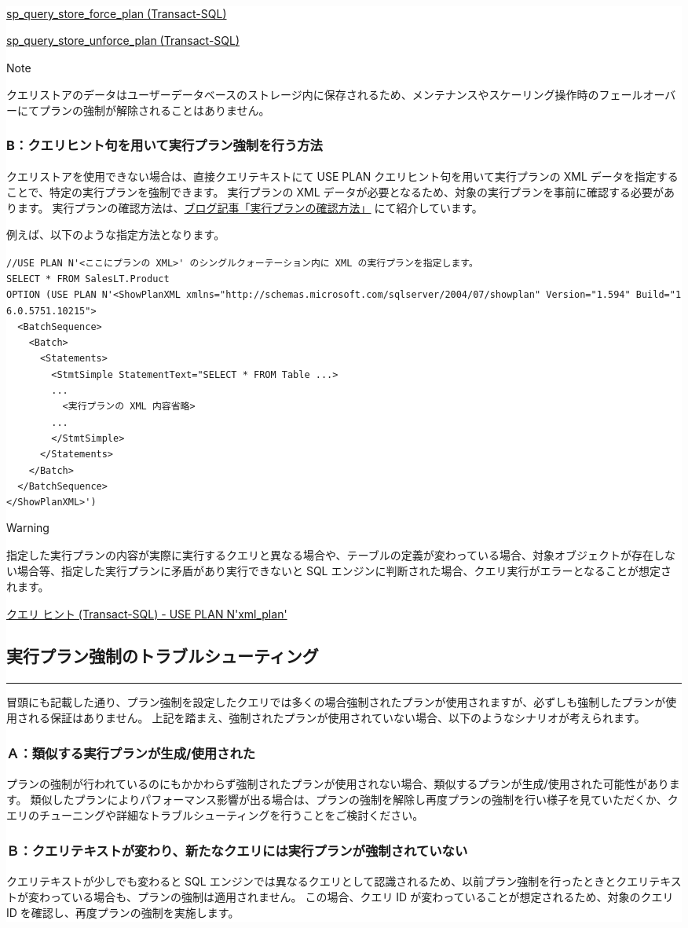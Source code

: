 [sp_query_store_force_plan (Transact-SQL)](https://learn.microsoft.com/ja-jp/sql/relational-databases/system-stored-procedures/sp-query-store-force-plan-transact-sql?view=sql-server-ver16)

[sp_query_store_unforce_plan (Transact-SQL)](https://learn.microsoft.com/ja-jp/sql/relational-databases/system-stored-procedures/sp-query-store-unforce-plan-transact-sql?view=sql-server-ver16)

> [!NOTE]
> クエリストアのデータはユーザーデータベースのストレージ内に保存されるため、メンテナンスやスケーリング操作時のフェールオーバーにてプランの強制が解除されることはありません。

### B：クエリヒント句を用いて実行プラン強制を行う方法
クエリストアを使用できない場合は、直接クエリテキストにて USE PLAN クエリヒント句を用いて実行プランの XML データを指定することで、特定の実行プランを強制できます。
実行プランの XML データが必要となるため、対象の実行プランを事前に確認する必要があります。
実行プランの確認方法は、[ブログ記事「実行プランの確認方法」](https://jp-azuresql.github.io/blog/Performance/show-execution-plan/) にて紹介しています。

例えば、以下のような指定方法となります。
```CMD
//USE PLAN N'<ここにプランの XML>' のシングルクォーテーション内に XML の実行プランを指定します。
SELECT * FROM SalesLT.Product 
OPTION (USE PLAN N'<ShowPlanXML xmlns="http://schemas.microsoft.com/sqlserver/2004/07/showplan" Version="1.594" Build="16.0.5751.10215">
  <BatchSequence>
    <Batch>
      <Statements>
        <StmtSimple StatementText="SELECT * FROM Table ...>
        ...
          <実行プランの XML 内容省略>
        ...
        </StmtSimple>
      </Statements>
    </Batch>
  </BatchSequence>
</ShowPlanXML>')
```

> [!WARNING]
> 指定した実行プランの内容が実際に実行するクエリと異なる場合や、テーブルの定義が変わっている場合、対象オブジェクトが存在しない場合等、指定した実行プランに矛盾があり実行できないと SQL エンジンに判断された場合、クエリ実行がエラーとなることが想定されます。 

[クエリ ヒント (Transact-SQL) - USE PLAN N'xml_plan'](https://learn.microsoft.com/ja-jp/sql/t-sql/queries/hints-transact-sql-query?view=sql-server-ver16#use-plan)

## 実行プラン強制のトラブルシューティング
---
冒頭にも記載した通り、プラン強制を設定したクエリでは多くの場合強制されたプランが使用されますが、必ずしも強制したプランが使用される保証はありません。
上記を踏まえ、強制されたプランが使用されていない場合、以下のようなシナリオが考えられます。

### Ａ：類似する実行プランが生成/使用された
プランの強制が行われているのにもかかわらず強制されたプランが使用されない場合、類似するプランが生成/使用された可能性があります。
類似したプランによりパフォーマンス影響が出る場合は、プランの強制を解除し再度プランの強制を行い様子を見ていただくか、クエリのチューニングや詳細なトラブルシューティングを行うことをご検討ください。

### Ｂ：クエリテキストが変わり、新たなクエリには実行プランが強制されていない
クエリテキストが少しでも変わると SQL エンジンでは異なるクエリとして認識されるため、以前プラン強制を行ったときとクエリテキストが変わっている場合も、プランの強制は適用されません。
この場合、クエリ ID が変わっていることが想定されるため、対象のクエリ ID を確認し、再度プランの強制を実施します。
